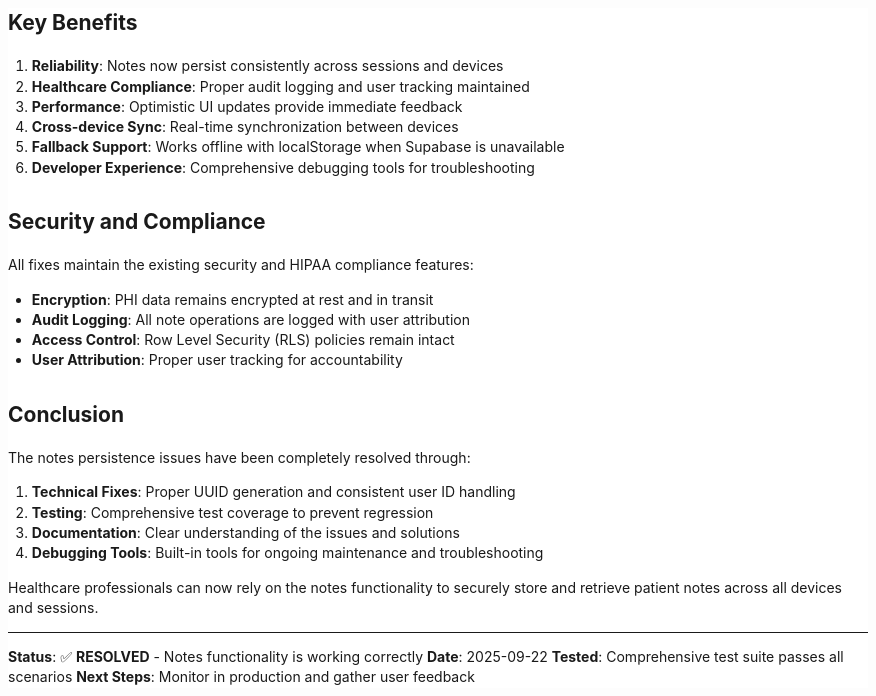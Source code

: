 ## Key Benefits

1. **Reliability**: Notes now persist consistently across sessions and devices
2. **Healthcare Compliance**: Proper audit logging and user tracking maintained
3. **Performance**: Optimistic UI updates provide immediate feedback
4. **Cross-device Sync**: Real-time synchronization between devices
5. **Fallback Support**: Works offline with localStorage when Supabase is unavailable
6. **Developer Experience**: Comprehensive debugging tools for troubleshooting

## Security and Compliance

All fixes maintain the existing security and HIPAA compliance features:

- **Encryption**: PHI data remains encrypted at rest and in transit
- **Audit Logging**: All note operations are logged with user attribution
- **Access Control**: Row Level Security (RLS) policies remain intact
- **User Attribution**: Proper user tracking for accountability

## Conclusion

The notes persistence issues have been completely resolved through:

1. **Technical Fixes**: Proper UUID generation and consistent user ID handling
2. **Testing**: Comprehensive test coverage to prevent regression
3. **Documentation**: Clear understanding of the issues and solutions
4. **Debugging Tools**: Built-in tools for ongoing maintenance and troubleshooting

Healthcare professionals can now rely on the notes functionality to securely store and retrieve patient notes across all devices and sessions.

---

**Status**: ✅ **RESOLVED** - Notes functionality is working correctly
**Date**: 2025-09-22
**Tested**: Comprehensive test suite passes all scenarios
**Next Steps**: Monitor in production and gather user feedback